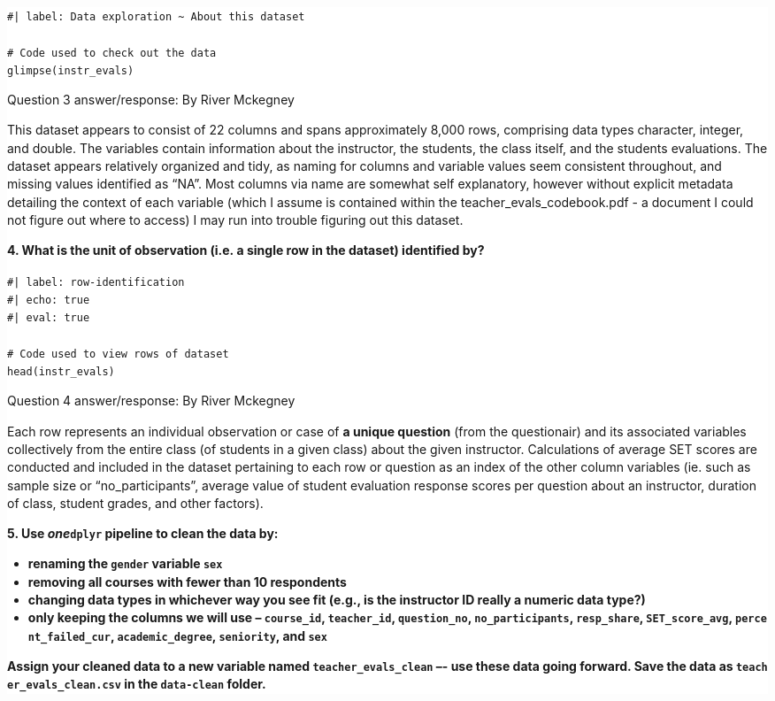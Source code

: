 ``` {r}
#| label: Data exploration ~ About this dataset

# Code used to check out the data
glimpse(instr_evals)
```

Question 3 answer/response: By River Mckegney

This dataset appears to consist of 22 columns and spans approximately
8,000 rows, comprising data types character, integer, and double. The
variables contain information about the instructor, the students, the
class itself, and the students evaluations. The dataset appears
relatively organized and tidy, as naming for columns and variable values
seem consistent throughout, and missing values identified as “NA”. Most
columns via name are somewhat self explanatory, however without explicit
metadata detailing the context of each variable (which I assume is
contained within the teacher_evals_codebook.pdf - a document I could not
figure out where to access) I may run into trouble figuring out this
dataset.

**4. What is the unit of observation (i.e. a single row in the dataset)
identified by?**

``` {r}
#| label: row-identification
#| echo: true
#| eval: true

# Code used to view rows of dataset
head(instr_evals)
```

Question 4 answer/response: By River Mckegney

Each row represents an individual observation or case of **a unique
question** (from the questionair) and its associated variables
collectively from the entire class (of students in a given class) about
the given instructor. Calculations of average SET scores are conducted
and included in the dataset pertaining to each row or question as an
index of the other column variables (ie. such as sample size or
“no_participants”, average value of student evaluation response scores
per question about an instructor, duration of class, student grades, and
other factors).

**5. Use *one*`dplyr` pipeline to clean the data by:**

-   **renaming the `gender` variable `sex`**
-   **removing all courses with fewer than 10 respondents**
-   **changing data types in whichever way you see fit (e.g., is the
    instructor ID really a numeric data type?)**
-   **only keeping the columns we will use – `course_id`, `teacher_id`,
    `question_no`, `no_participants`, `resp_share`, `SET_score_avg`,
    `percent_failed_cur`, `academic_degree`, `seniority`, and `sex`**

**Assign your cleaned data to a new variable named `teacher_evals_clean`
–- use these data going forward. Save the data as
`teacher_evals_clean.csv` in the `data-clean` folder.**
